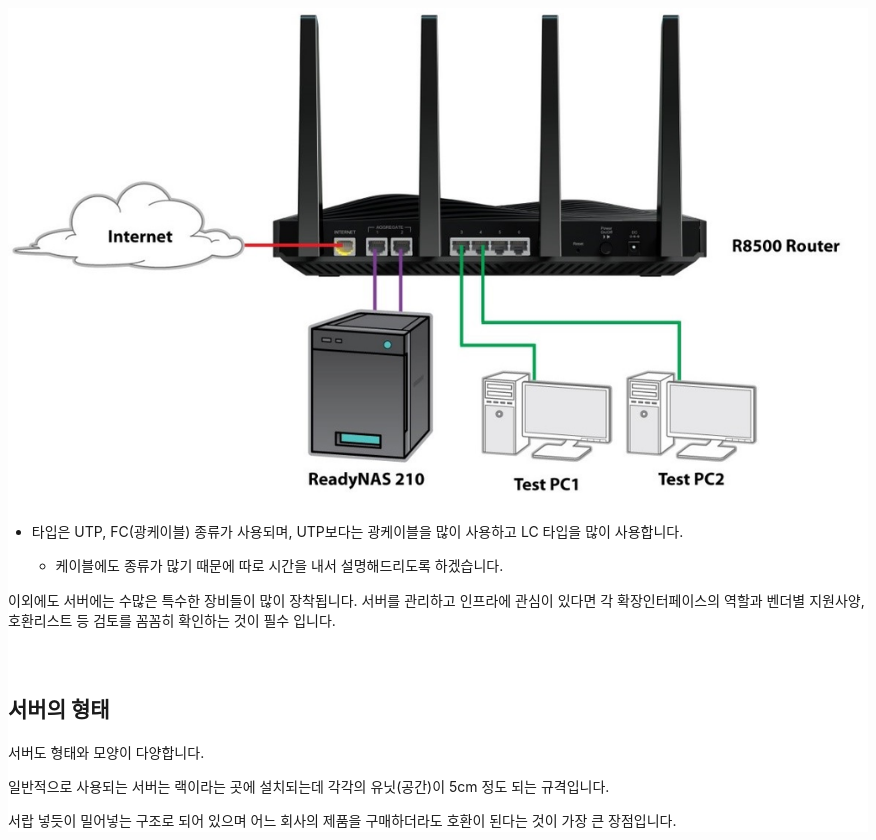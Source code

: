 ![images](../../Images/2020/03/20200302-1445-15.png)

- 타입은 UTP, FC(광케이블) 종류가 사용되며, UTP보다는 광케이블을 많이 사용하고 LC 타입을 많이 사용합니다.

  - 케이블에도 종류가 많기 때문에 따로 시간을 내서 설명해드리도록 하겠습니다.

이외에도 서버에는 수많은 특수한 장비들이 많이 장착됩니다. 서버를 관리하고 인프라에 관심이 있다면 각 확장인터페이스의 역할과 벤더별 지원사양, 호환리스트 등 검토를 꼼꼼히 확인하는 것이 필수 입니다.

<br/>

## 서버의 형태

서버도 형태와 모양이 다양합니다.

일반적으로 사용되는 서버는 랙이라는 곳에 설치되는데 각각의 유닛(공간)이 5cm 정도 되는 규격입니다.

서랍 넣듯이 밀어넣는 구조로 되어 있으며 어느 회사의 제품을 구매하더라도 호환이 된다는 것이 가장 큰 장점입니다.
